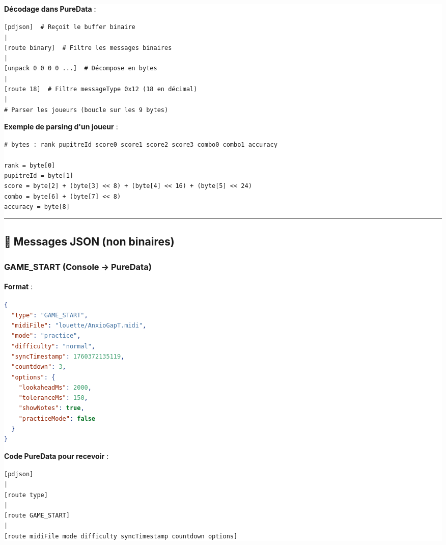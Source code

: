 **Décodage dans PureData** :
```
[pdjson]  # Reçoit le buffer binaire
|
[route binary]  # Filtre les messages binaires
|
[unpack 0 0 0 0 ...]  # Décompose en bytes
|
[route 18]  # Filtre messageType 0x12 (18 en décimal)
|
# Parser les joueurs (boucle sur les 9 bytes)
```

**Exemple de parsing d'un joueur** :
```
# bytes : rank pupitreId score0 score1 score2 score3 combo0 combo1 accuracy

rank = byte[0]
pupitreId = byte[1]
score = byte[2] + (byte[3] << 8) + (byte[4] << 16) + (byte[5] << 24)
combo = byte[6] + (byte[7] << 8)
accuracy = byte[8]
```

---

## 🎯 Messages JSON (non binaires)

### GAME_START (Console → PureData)

**Format** :
```json
{
  "type": "GAME_START",
  "midiFile": "louette/AnxioGapT.midi",
  "mode": "practice",
  "difficulty": "normal",
  "syncTimestamp": 1760372135119,
  "countdown": 3,
  "options": {
    "lookaheadMs": 2000,
    "toleranceMs": 150,
    "showNotes": true,
    "practiceMode": false
  }
}
```

**Code PureData pour recevoir** :
```
[pdjson]
|
[route type]
|
[route GAME_START]
|
[route midiFile mode difficulty syncTimestamp countdown options]
```
